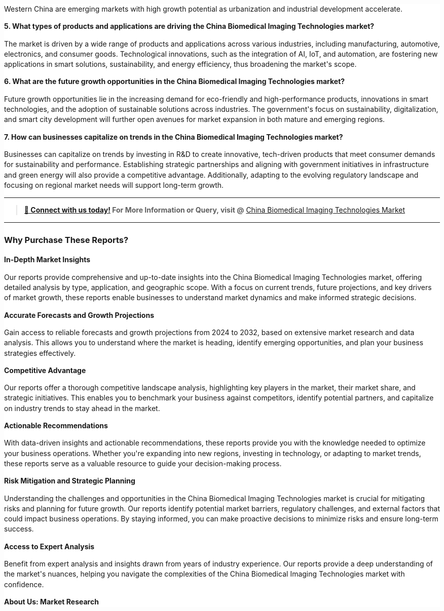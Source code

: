 Western China are emerging markets with high growth potential as urbanization and industrial development accelerate.</p><p class="" data-start="1951" data-end="2402"><strong data-start="1951" data-end="2032">5. What types of products and applications are driving the China Biomedical Imaging Technologies market?</strong></p><p class="" data-start="1951" data-end="2402">The market is driven by a wide range of products and applications across various industries, including manufacturing, automotive, electronics, and consumer goods. Technological innovations, such as the integration of AI, IoT, and automation, are fostering new applications in smart solutions, sustainability, and energy efficiency, thus broadening the market's scope.</p><p class="" data-start="2404" data-end="2849"><strong data-start="2404" data-end="2477">6. What are the future growth opportunities in the China Biomedical Imaging Technologies market?</strong></p><p class="" data-start="2404" data-end="2849">Future growth opportunities lie in the increasing demand for eco-friendly and high-performance products, innovations in smart technologies, and the adoption of sustainable solutions across industries. The government's focus on sustainability, digitalization, and smart city development will further open avenues for market expansion in both mature and emerging regions.</p><p class="" data-start="2851" data-end="3371"><strong data-start="2851" data-end="2923">7. How can businesses capitalize on trends in the China Biomedical Imaging Technologies market?</strong></p><p class="" data-start="2851" data-end="3371">Businesses can capitalize on trends by investing in R&amp;D to create innovative, tech-driven products that meet consumer demands for sustainability and performance. Establishing strategic partnerships and aligning with government initiatives in infrastructure and green energy will also provide a competitive advantage. Additionally, adapting to the evolving regulatory landscape and focusing on regional market needs will support long-term growth.</p><hr /><blockquote><p><span class="font-[700]"><strong><a href="https://www.marketresearchintellect.com/product/global-biomedical-imaging-technologies-market-size-and-forecast/?utm_source=Linkedin&utm_medium=027">📩 Connect with us today!</a> For More Information or Query, visit&nbsp;@</strong>&nbsp;</span><span class="font-[700]"><a href="https://www.marketresearchintellect.com/product/global-biomedical-imaging-technologies-market-size-and-forecast/?utm_source=Linkedin&utm_medium=027" target="_blank" data-tracking-control-name="article-ssr-frontend-pulse_little-text-block" data-tracking-will-navigate="" data-test-link="">China Biomedical Imaging Technologies Market</a></span></p></blockquote><hr /><h3 class="" data-start="164" data-end="199"><strong data-start="168" data-end="199">Why Purchase These Reports?</strong></h3><p class="" data-start="201" data-end="575"><strong data-start="201" data-end="229">In-Depth Market Insights</strong></p><p class="" data-start="201" data-end="575">Our reports provide comprehensive and up-to-date insights into the China Biomedical Imaging Technologies market, offering detailed analysis by type, application, and geographic scope. With a focus on current trends, future projections, and key drivers of market growth, these reports enable businesses to understand market dynamics and make informed strategic decisions.</p><p class="" data-start="577" data-end="893"><strong data-start="577" data-end="622">Accurate Forecasts and Growth Projections</strong></p><p class="" data-start="577" data-end="893">Gain access to reliable forecasts and growth projections from 2024 to 2032, based on extensive market research and data analysis. This allows you to understand where the market is heading, identify emerging opportunities, and plan your business strategies effectively.</p><p class="" data-start="895" data-end="1227"><strong data-start="895" data-end="920">Competitive Advantage</strong></p><p class="" data-start="895" data-end="1227">Our reports offer a thorough competitive landscape analysis, highlighting key players in the market, their market share, and strategic initiatives. This enables you to benchmark your business against competitors, identify potential partners, and capitalize on industry trends to stay ahead in the market.</p><p class="" data-start="1229" data-end="1589"><strong data-start="1229" data-end="1259">Actionable Recommendations</strong></p><p class="" data-start="1229" data-end="1589">With data-driven insights and actionable recommendations, these reports provide you with the knowledge needed to optimize your business operations. Whether you're expanding into new regions, investing in technology, or adapting to market trends, these reports serve as a valuable resource to guide your decision-making process.</p><p class="" data-start="1591" data-end="2004"><strong data-start="1591" data-end="1633">Risk Mitigation and Strategic Planning</strong></p><p class="" data-start="1591" data-end="2004">Understanding the challenges and opportunities in the China Biomedical Imaging Technologies market is crucial for mitigating risks and planning for future growth. Our reports identify potential market barriers, regulatory challenges, and external factors that could impact business operations. By staying informed, you can make proactive decisions to minimize risks and ensure long-term success.</p><p class="" data-start="2006" data-end="2266"><strong data-start="2006" data-end="2035">Access to Expert Analysis</strong></p><p class="" data-start="2006" data-end="2266">Benefit from expert analysis and insights drawn from years of industry experience. Our reports provide a deep understanding of the market's nuances, helping you navigate the complexities of the China Biomedical Imaging Technologies market with confidence.</p><p><strong><span class="font-[700]">About Us: Market Research